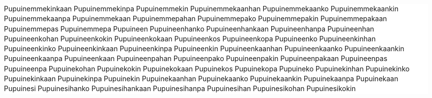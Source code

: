 Pupuinemmekinkaan
Pupuinemmekinpa
Pupuinemmekin
Pupuinemmekaanhan
Pupuinemmekaanko
Pupuinemmekaankin
Pupuinemmekaanpa
Pupuinemmekaan
Pupuinemmepahan
Pupuinemmepako
Pupuinemmepakin
Pupuinemmepakaan
Pupuinemmepas
Pupuinemmepa
Pupuineen
Pupuineenhanko
Pupuineenhankaan
Pupuineenhanpa
Pupuineenhan
Pupuineenkohan
Pupuineenkokin
Pupuineenkokaan
Pupuineenkos
Pupuineenkopa
Pupuineenko
Pupuineenkinhan
Pupuineenkinko
Pupuineenkinkaan
Pupuineenkinpa
Pupuineenkin
Pupuineenkaanhan
Pupuineenkaanko
Pupuineenkaankin
Pupuineenkaanpa
Pupuineenkaan
Pupuineenpahan
Pupuineenpako
Pupuineenpakin
Pupuineenpakaan
Pupuineenpas
Pupuineenpa
Pupuinekohan
Pupuinekokin
Pupuinekokaan
Pupuinekos
Pupuinekopa
Pupuineko
Pupuinekinhan
Pupuinekinko
Pupuinekinkaan
Pupuinekinpa
Pupuinekin
Pupuinekaanhan
Pupuinekaanko
Pupuinekaankin
Pupuinekaanpa
Pupuinekaan
Pupuinesi
Pupuinesihanko
Pupuinesihankaan
Pupuinesihanpa
Pupuinesihan
Pupuinesikohan
Pupuinesikokin